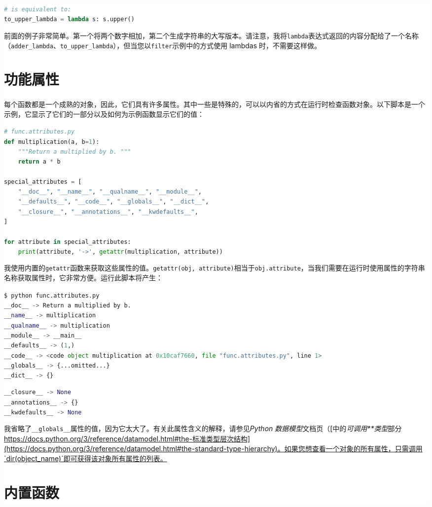 ```py
# is equivalent to:
to_upper_lambda = lambda s: s.upper()
```

前面的例子非常简单。第一个将两个数字相加，第二个生成字符串的大写版本。请注意，我将`lambda`表达式返回的内容分配给了一个名称（`adder_lambda`、`to_upper_lambda`），但当您以`filter`示例中的方式使用 lambdas 时，不需要这样做。

# 功能属性

每个函数都是一个成熟的对象，因此，它们具有许多属性。其中一些是特殊的，可以以内省的方式在运行时检查函数对象。以下脚本是一个示例，它显示了它们的一部分以及如何为示例函数显示它们的值：

```py
# func.attributes.py
def multiplication(a, b=1):
    """Return a multiplied by b. """
    return a * b

special_attributes = [
    "__doc__", "__name__", "__qualname__", "__module__",
    "__defaults__", "__code__", "__globals__", "__dict__",
    "__closure__", "__annotations__", "__kwdefaults__",
]

for attribute in special_attributes:
    print(attribute, '->', getattr(multiplication, attribute))
```

我使用内置的`getattr`函数来获取这些属性的值。`getattr(obj, attribute)`相当于`obj.attribute`，当我们需要在运行时使用属性的字符串名称获取属性时，它非常方便。运行此脚本将产生：

```py
$ python func.attributes.py
__doc__ -> Return a multiplied by b.
__name__ -> multiplication
__qualname__ -> multiplication
__module__ -> __main__
__defaults__ -> (1,)
__code__ -> <code object multiplication at 0x10caf7660, file "func.attributes.py", line 1>
__globals__ -> {...omitted...}
__dict__ -> {}
```

```py
__closure__ -> None
__annotations__ -> {}
__kwdefaults__ -> None
```

我省略了`__globals__`属性的值，因为它太大了。有关此属性含义的解释，请参见*Python 数据模型*文档页（[中的*可调用**类型*部分 https://docs.python.org/3/reference/datamodel.html#the-标准类型层次结构](https://docs.python.org/3/reference/datamodel.html#the-standard-type-hierarchy)。如果您想查看一个对象的所有属性，只需调用`dir(object_name)`即可获得该对象所有属性的列表。

# 内置函数
